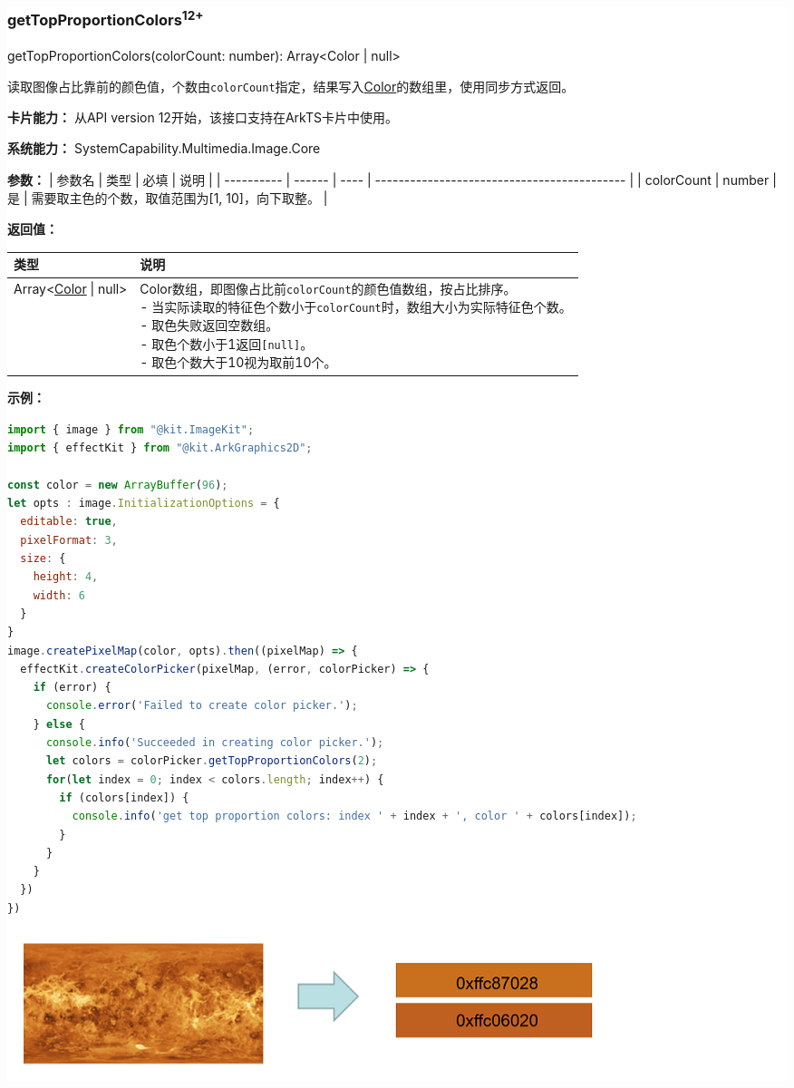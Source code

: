 ### getTopProportionColors<sup>12+</sup>

getTopProportionColors(colorCount: number): Array<Color | null>

读取图像占比靠前的颜色值，个数由`colorCount`指定，结果写入[Color](#color)的数组里，使用同步方式返回。

**卡片能力：** 从API version 12开始，该接口支持在ArkTS卡片中使用。

**系统能力：** SystemCapability.Multimedia.Image.Core

**参数：**
| 参数名      | 类型   | 必填 | 说明              |
| ---------- | ------ | ---- | ------------------------------------------- |
| colorCount | number | 是   | 需要取主色的个数，取值范围为[1, 10]，向下取整。   |

**返回值：**

| 类型                                     | 说明                                            |
| :--------------------------------------- | :---------------------------------------------- |
| Array<[Color](#color) \| null> | Color数组，即图像占比前`colorCount`的颜色值数组，按占比排序。<br>- 当实际读取的特征色个数小于`colorCount`时，数组大小为实际特征色个数。<br>- 取色失败返回空数组。<br>- 取色个数小于1返回`[null]`。<br>- 取色个数大于10视为取前10个。 |

**示例：**

```js
import { image } from "@kit.ImageKit";
import { effectKit } from "@kit.ArkGraphics2D";

const color = new ArrayBuffer(96);
let opts : image.InitializationOptions = {
  editable: true,
  pixelFormat: 3,
  size: {
    height: 4,
    width: 6
  }
}
image.createPixelMap(color, opts).then((pixelMap) => {
  effectKit.createColorPicker(pixelMap, (error, colorPicker) => {
    if (error) {
      console.error('Failed to create color picker.');
    } else {
      console.info('Succeeded in creating color picker.');
      let colors = colorPicker.getTopProportionColors(2);
      for(let index = 0; index < colors.length; index++) {
        if (colors[index]) {
          console.info('get top proportion colors: index ' + index + ', color ' + colors[index]);
        }
      }
    }
  })
})
```
![zh-ch_image_Largest_Proportion_Color.png](figures/zh-ch_image_Top_Proportion_Colors.png)
